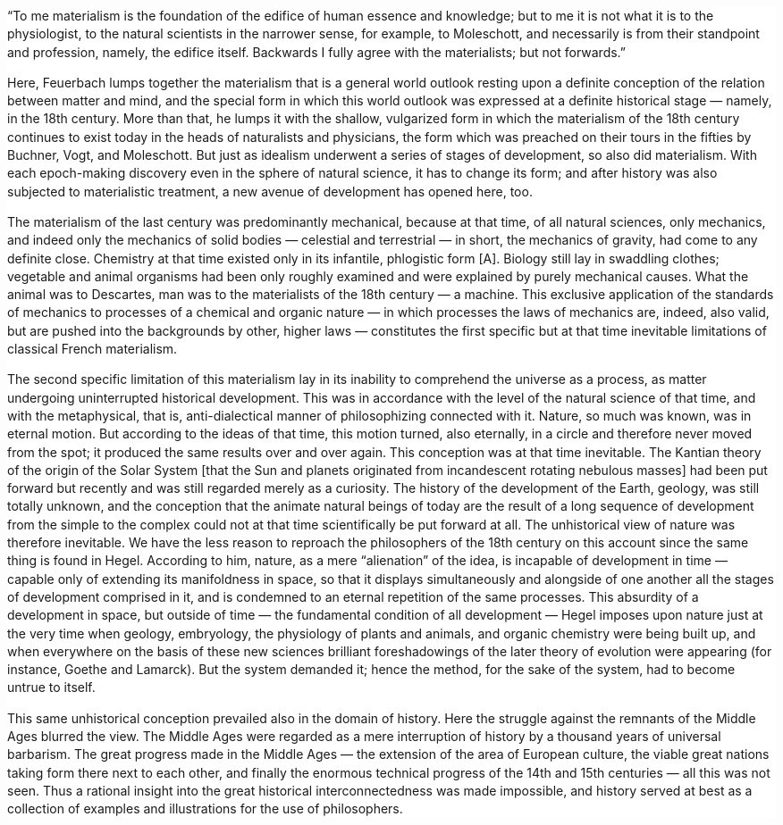 “To me materialism is the foundation of the edifice of human essence and knowledge; but to me it is not what it is to the physiologist, to the natural scientists in the narrower sense, for example, to Moleschott, and necessarily is from their standpoint and profession, namely, the edifice itself. Backwards I fully agree with the materialists; but not forwards.”

Here, Feuerbach lumps together the materialism that is a general world outlook resting upon a definite conception of the relation between matter and mind, and the special form in which this world outlook was expressed at a definite historical stage — namely, in the 18th century. More than that, he lumps it with the shallow, vulgarized form in which the materialism of the 18th century continues to exist today in the heads of naturalists and physicians, the form which was preached on their tours in the fifties by Buchner, Vogt, and Moleschott. But just as idealism underwent a series of stages of development, so also did materialism. With each epoch-making discovery even in the sphere of natural science, it has to change its form; and after history was also subjected to materialistic treatment, a new avenue of development has opened here, too.

The materialism of the last century was predominantly mechanical, because at that time, of all natural sciences, only mechanics, and indeed only the mechanics of solid bodies — celestial and terrestrial — in short, the mechanics of gravity, had come to any definite close. Chemistry at that time existed only in its infantile, phlogistic form [A]. Biology still lay in swaddling clothes; vegetable and animal organisms had been only roughly examined and were explained by purely mechanical causes. What the animal was to Descartes, man was to the materialists of the 18th century — a machine. This exclusive application of the standards of mechanics to processes of a chemical and organic nature — in which processes the laws of mechanics are, indeed, also valid, but are pushed into the backgrounds by other, higher laws — constitutes the first specific but at that time inevitable limitations of classical French materialism.

The second specific limitation of this materialism lay in its inability to comprehend the universe as a process, as matter undergoing uninterrupted historical development. This was in accordance with the level of the natural science of that time, and with the metaphysical, that is, anti-dialectical manner of philosophizing connected with it. Nature, so much was known, was in eternal motion. But according to the ideas of that time, this motion turned, also eternally, in a circle and therefore never moved from the spot; it produced the same results over and over again. This conception was at that time inevitable. The Kantian theory of the origin of the Solar System [that the Sun and planets originated from incandescent rotating nebulous masses] had been put forward but recently and was still regarded merely as a curiosity. The history of the development of the Earth, geology, was still totally unknown, and the conception that the animate natural beings of today are the result of a long sequence of development from the simple to the complex could not at that time scientifically be put forward at all. The unhistorical view of nature was therefore inevitable. We have the less reason to reproach the philosophers of the 18th century on this account since the same thing is found in Hegel. According to him, nature, as a mere “alienation” of the idea, is incapable of development in time — capable only of extending its manifoldness in space, so that it displays simultaneously and alongside of one another all the stages of development comprised in it, and is condemned to an eternal repetition of the same processes. This absurdity of a development in space, but outside of time — the fundamental condition of all development — Hegel imposes upon nature just at the very time when geology, embryology, the physiology of plants and animals, and organic chemistry were being built up, and when everywhere on the basis of these new sciences brilliant foreshadowings of the later theory of evolution were appearing (for instance, Goethe and Lamarck). But the system demanded it; hence the method, for the sake of the system, had to become untrue to itself.

This same unhistorical conception prevailed also in the domain of history. Here the struggle against the remnants of the Middle Ages blurred the view. The Middle Ages were regarded as a mere interruption of history by a thousand years of universal barbarism. The great progress made in the Middle Ages — the extension of the area of European culture, the viable great nations taking form there next to each other, and finally the enormous technical progress of the 14th and 15th centuries — all this was not seen. Thus a rational insight into the great historical interconnectedness was made impossible, and history served at best as a collection of examples and illustrations for the use of philosophers.
